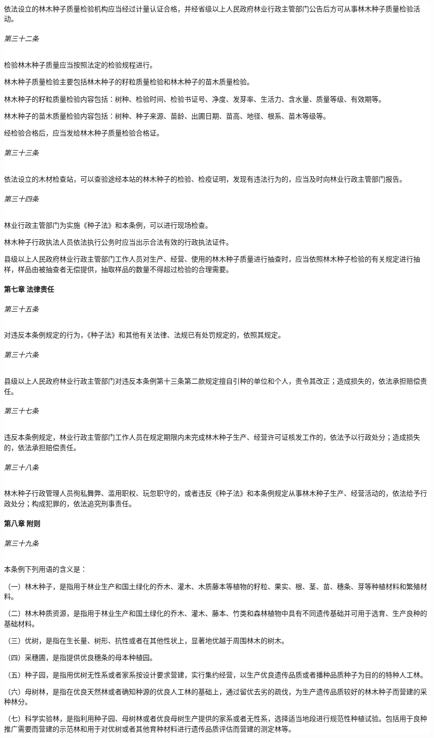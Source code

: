 依法设立的林木种子质量检验机构应当经过计量认证合格，并经省级以上人民政府林业行政主管部门公告后方可从事林木种子质量检验活动。

###### 第三十二条

检验林木种子质量应当按照法定的检验规程进行。

林木种子质量检验主要包括林木种子的籽粒质量检验和林木种子的苗木质量检验。

林木种子的籽粒质量检验内容包括：树种、检验时间、检验书证号、净度、发芽率、生活力、含水量、质量等级、有效期等。

林木种子的苗木质量检验内容包括：树种、种子来源、苗龄、出圃日期、苗高、地径、根系、苗木等级等。

经检验合格后，应当发给林木种子质量检验合格证。

###### 第三十三条

依法设立的木材检查站，可以查验途经本站的林木种子的检验、检疫证明，发现有违法行为的，应当及时向林业行政主管部门报告。

###### 第三十四条

林业行政主管部门为实施《种子法》和本条例，可以进行现场检查。

林木种子行政执法人员依法执行公务时应当出示合法有效的行政执法证件。

县级以上人民政府林业行政主管部门工作人员对生产、经营、使用的林木种子质量进行抽查时，应当依照林木种子检验的有关规定进行抽样，样品由被抽查者无偿提供，抽取样品的数量不得超过检验的合理需要。

#### 第七章 法律责任

###### 第三十五条

对违反本条例规定的行为，《种子法》和其他有关法律、法规已有处罚规定的，依照其规定。

###### 第三十六条

县级以上人民政府林业行政主管部门对违反本条例第十三条第二款规定擅自引种的单位和个人，责令其改正；造成损失的，依法承担赔偿责任。

###### 第三十七条

违反本条例规定，林业行政主管部门工作人员在规定期限内未完成林木种子生产、经营许可证核发工作的，依法予以行政处分；造成损失的，依法承担赔偿责任。

###### 第三十八条

林木种子行政管理人员徇私舞弊、滥用职权、玩忽职守的，或者违反《种子法》和本条例规定从事林木种子生产、经营活动的，依法给予行政处分；构成犯罪的，依法追究刑事责任。

#### 第八章 附则

###### 第三十九条

本条例下列用语的含义是：

（一）林木种子，是指用于林业生产和国土绿化的乔木、灌木、木质藤本等植物的籽粒、果实、根、茎、苗、穗条、芽等种植材料和繁殖材料。

（二）林木种质资源，是指用于林业生产和国土绿化的乔木、灌木、藤本、竹类和森林植物中具有不同遗传基础并可用于选育、生产良种的基础材料。

（三）优树，是指在生长量、树形、抗性或者在其他性状上，显著地优越于周围林木的树木。

（四）采穗圃，是指提供优良穗条的母本种植园。

（五）种子园，是指用优树无性系或者家系按设计要求营建，实行集约经营，以生产优良遗传品质或者播种品质种子为目的的特种人工林。

（六）母树林，是指在优良天然林或者确知种源的优良人工林的基础上，通过留优去劣的疏伐，为生产遗传品质较好的林木种子而营建的采种林分。

（七）科学实验林，是指利用种子园、母树林或者优良母树生产提供的家系或者无性系，选择适当地段进行规范性种植试验。包括用于良种推广需要而营建的示范林和用于对优树或者其他育种材料进行遗传品质评估而营建的测定林等。
